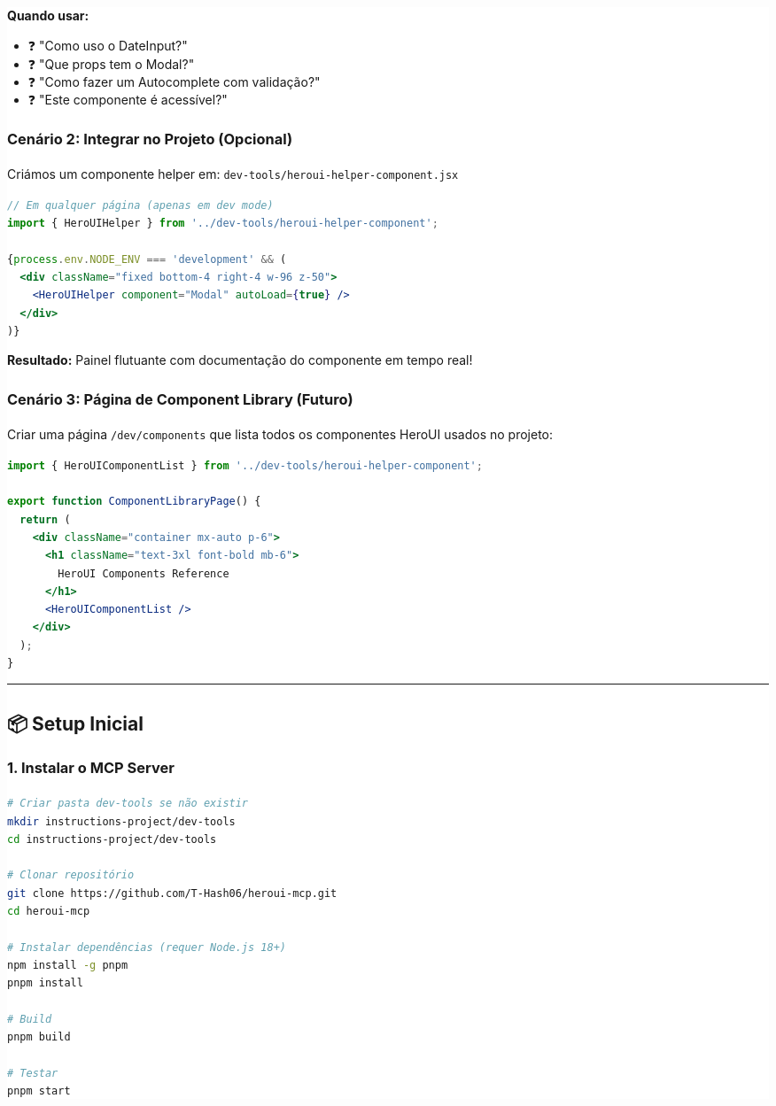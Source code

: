 **Quando usar:**
- ❓ "Como uso o DateInput?"
- ❓ "Que props tem o Modal?"
- ❓ "Como fazer um Autocomplete com validação?"
- ❓ "Este componente é acessível?"

### **Cenário 2: Integrar no Projeto (Opcional)**

Criámos um componente helper em: `dev-tools/heroui-helper-component.jsx`

```jsx
// Em qualquer página (apenas em dev mode)
import { HeroUIHelper } from '../dev-tools/heroui-helper-component';

{process.env.NODE_ENV === 'development' && (
  <div className="fixed bottom-4 right-4 w-96 z-50">
    <HeroUIHelper component="Modal" autoLoad={true} />
  </div>
)}
```

**Resultado:** Painel flutuante com documentação do componente em tempo real!

### **Cenário 3: Página de Component Library (Futuro)**

Criar uma página `/dev/components` que lista todos os componentes HeroUI usados no projeto:

```jsx
import { HeroUIComponentList } from '../dev-tools/heroui-helper-component';

export function ComponentLibraryPage() {
  return (
    <div className="container mx-auto p-6">
      <h1 className="text-3xl font-bold mb-6">
        HeroUI Components Reference
      </h1>
      <HeroUIComponentList />
    </div>
  );
}
```

---

## 📦 Setup Inicial

### 1. Instalar o MCP Server

```bash
# Criar pasta dev-tools se não existir
mkdir instructions-project/dev-tools
cd instructions-project/dev-tools

# Clonar repositório
git clone https://github.com/T-Hash06/heroui-mcp.git
cd heroui-mcp

# Instalar dependências (requer Node.js 18+)
npm install -g pnpm
pnpm install

# Build
pnpm build

# Testar
pnpm start
```